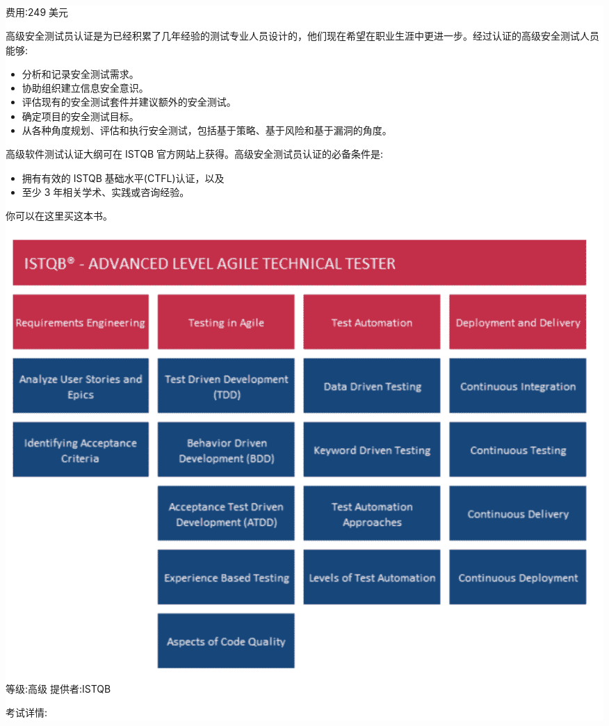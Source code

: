 费用:249 美元

高级安全测试员认证是为已经积累了几年经验的测试专业人员设计的，他们现在希望在职业生涯中更进一步。经过认证的高级安全测试人员能够:

*   分析和记录安全测试需求。
*   协助组织建立信息安全意识。
*   评估现有的安全测试套件并建议额外的安全测试。
*   确定项目的安全测试目标。
*   从各种角度规划、评估和执行安全测试，包括基于策略、基于风险和基于漏洞的角度。

高级软件测试认证大纲可在 ISTQB 官方网站上获得。高级安全测试员认证的必备条件是:

*   拥有有效的 ISTQB 基础水平(CTFL)认证，以及
*   至少 3 年相关学术、实践或咨询经验。

你可以在这里买这本书。

**![Advanced Level Agile Technical Tester](img/0f3d7c84284f7adbc298e957a09743c5.png)**

等级:高级
提供者:ISTQB

考试详情:
